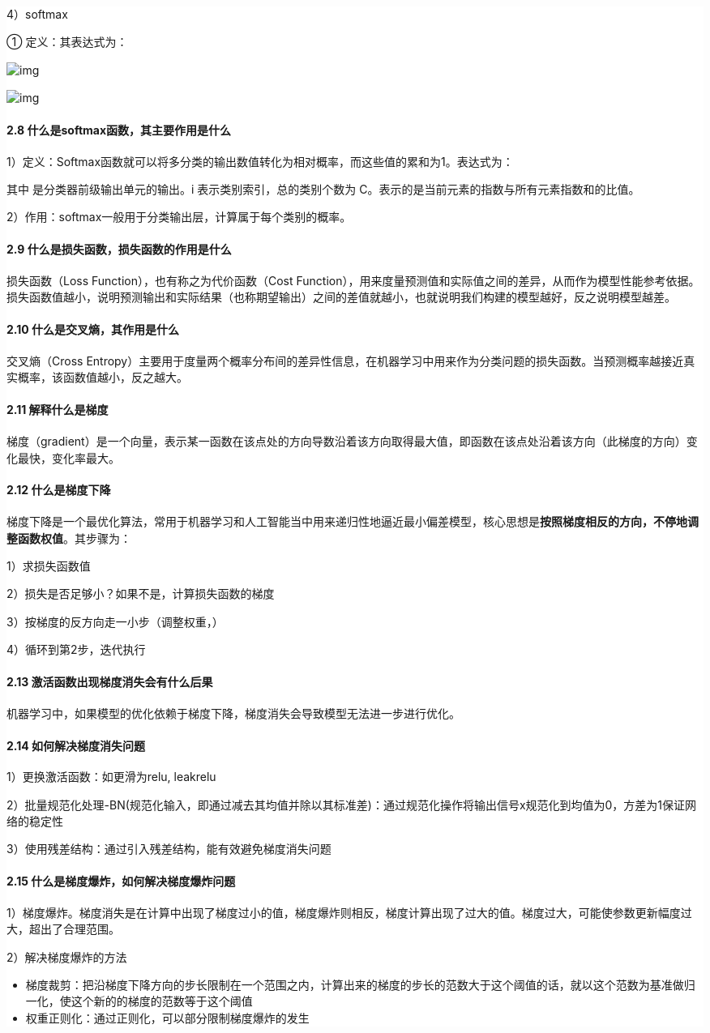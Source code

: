 4）softmax

① 定义：其表达式为：

![img](https://gimg2.baidu.com/image_search/src=http%3A%2F%2Fimg-blog.csdnimg.cn%2F202101082127457.png%3Fx-oss-process%3Dimage%2Fwatermark%2Ctype_ZmFuZ3poZW5naGVpdGk%2Cshadow_10%2Ctext_aHR0cHM6Ly9ibG9nLmNzZG4ubmV0L20wXzQ3NzU3MDc5%2Csize_16%2Ccolor_FFFFFF%2Ct_70%23pic_center&refer=http%3A%2F%2Fimg-blog.csdnimg.cn&app=2002&size=f9999,10000&q=a80&n=0&g=0n&fmt=auto?sec=1659657155&t=779c077e8bbf904485da0ce7c75069d9)

![img](https://gimg2.baidu.com/image_search/src=http%3A%2F%2Fimg-blog.csdnimg.cn%2F2021051111041170.png%3Fx-oss-process%3Dimage%2Fwatermark%2Ctype_ZmFuZ3poZW5naGVpdGk%2Cshadow_10%2Ctext_aHR0cHM6Ly9ibG9nLmNzZG4ubmV0L3FxXzQ1MDA4ODMx%2Csize_16%2Ccolor_FFFFFF%2Ct_70&refer=http%3A%2F%2Fimg-blog.csdnimg.cn&app=2002&size=f9999,10000&q=a80&n=0&g=0n&fmt=auto?sec=1659657155&t=a507bf2cf5a867278a3df6da5dba7558)

#### 2.8 什么是softmax函数，其主要作用是什么

1）定义：Softmax函数就可以将多分类的输出数值转化为相对概率，而这些值的累和为1。表达式为：

其中 是分类器前级输出单元的输出。i 表示类别索引，总的类别个数为 C。表示的是当前元素的指数与所有元素指数和的比值。

2）作用：softmax一般用于分类输出层，计算属于每个类别的概率。

#### 2.9 什么是损失函数，损失函数的作用是什么

损失函数（Loss Function），也有称之为代价函数（Cost Function），用来度量预测值和实际值之间的差异，从而作为模型性能参考依据。损失函数值越小，说明预测输出和实际结果（也称期望输出）之间的差值就越小，也就说明我们构建的模型越好，反之说明模型越差。

#### 2.10 什么是交叉熵，其作用是什么

交叉熵（Cross Entropy）主要用于度量两个概率分布间的差异性信息，在机器学习中用来作为分类问题的损失函数。当预测概率越接近真实概率，该函数值越小，反之越大。

#### 2.11 解释什么是梯度

梯度（gradient）是一个向量，表示某一函数在该点处的方向导数沿着该方向取得最大值，即函数在该点处沿着该方向（此梯度的方向）变化最快，变化率最大。

#### 2.12 什么是梯度下降

梯度下降是一个最优化算法，常用于机器学习和人工智能当中用来递归性地逼近最小偏差模型，核心思想是**按照梯度相反的方向，不停地调整函数权值**。其步骤为：

1）求损失函数值

2）损失是否足够小？如果不是，计算损失函数的梯度

3）按梯度的反方向走一小步（调整权重，）

4）循环到第2步，迭代执行

#### 2.13 激活函数出现梯度消失会有什么后果

机器学习中，如果模型的优化依赖于梯度下降，梯度消失会导致模型无法进一步进行优化。

#### 2.14 如何解决梯度消失问题

1）更换激活函数：如更滑为relu, leakrelu

2）批量规范化处理-BN(规范化输入，即通过减去其均值并除以其标准差)：通过规范化操作将输出信号x规范化到均值为0，方差为1保证网络的稳定性

3）使用残差结构：通过引入残差结构，能有效避免梯度消失问题

#### 2.15 什么是梯度爆炸，如何解决梯度爆炸问题

1）梯度爆炸。梯度消失是在计算中出现了梯度过小的值，梯度爆炸则相反，梯度计算出现了过大的值。梯度过大，可能使参数更新幅度过大，超出了合理范围。

2）解决梯度爆炸的方法

- 梯度裁剪：把沿梯度下降方向的步长限制在一个范围之内，计算出来的梯度的步长的范数大于这个阈值的话，就以这个范数为基准做归一化，使这个新的的梯度的范数等于这个阈值
- 权重正则化：通过正则化，可以部分限制梯度爆炸的发生
